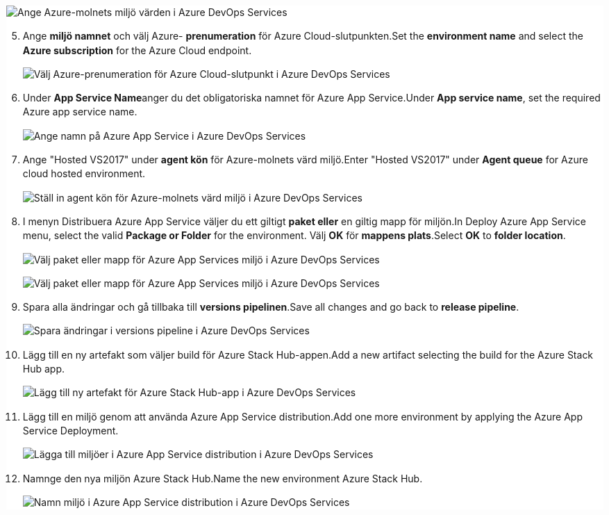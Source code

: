    ![Ange Azure-molnets miljö värden i Azure DevOps Services](media/solution-deployment-guide-geo-distributed/image8.png)

5. <span data-ttu-id="b6e83-209">Ange **miljö namnet** och välj Azure- **prenumeration** för Azure Cloud-slutpunkten.</span><span class="sxs-lookup"><span data-stu-id="b6e83-209">Set the **environment name** and select the **Azure subscription** for the Azure Cloud endpoint.</span></span>

      ![Välj Azure-prenumeration för Azure Cloud-slutpunkt i Azure DevOps Services](media/solution-deployment-guide-geo-distributed/image9.png)

6. <span data-ttu-id="b6e83-211">Under **App Service Name**anger du det obligatoriska namnet för Azure App Service.</span><span class="sxs-lookup"><span data-stu-id="b6e83-211">Under **App service name**, set the required Azure app service name.</span></span>

      ![Ange namn på Azure App Service i Azure DevOps Services](media/solution-deployment-guide-geo-distributed/image10.png)

7. <span data-ttu-id="b6e83-213">Ange "Hosted VS2017" under **agent kön** för Azure-molnets värd miljö.</span><span class="sxs-lookup"><span data-stu-id="b6e83-213">Enter "Hosted VS2017" under **Agent queue** for Azure cloud hosted environment.</span></span>

      ![Ställ in agent kön för Azure-molnets värd miljö i Azure DevOps Services](media/solution-deployment-guide-geo-distributed/image11.png)

8. <span data-ttu-id="b6e83-215">I menyn Distribuera Azure App Service väljer du ett giltigt **paket eller** en giltig mapp för miljön.</span><span class="sxs-lookup"><span data-stu-id="b6e83-215">In Deploy Azure App Service menu, select the valid **Package or Folder** for the environment.</span></span> <span data-ttu-id="b6e83-216">Välj **OK** för **mappens plats**.</span><span class="sxs-lookup"><span data-stu-id="b6e83-216">Select **OK** to **folder location**.</span></span>
  
      ![Välj paket eller mapp för Azure App Services miljö i Azure DevOps Services](media/solution-deployment-guide-geo-distributed/image12.png)

      ![Välj paket eller mapp för Azure App Services miljö i Azure DevOps Services](media/solution-deployment-guide-geo-distributed/image13.png)

9. <span data-ttu-id="b6e83-219">Spara alla ändringar och gå tillbaka till **versions pipelinen**.</span><span class="sxs-lookup"><span data-stu-id="b6e83-219">Save all changes and go back to **release pipeline**.</span></span>

    ![Spara ändringar i versions pipeline i Azure DevOps Services](media/solution-deployment-guide-geo-distributed/image14.png)

10. <span data-ttu-id="b6e83-221">Lägg till en ny artefakt som väljer build för Azure Stack Hub-appen.</span><span class="sxs-lookup"><span data-stu-id="b6e83-221">Add a new artifact selecting the build for the Azure Stack Hub app.</span></span>

    ![Lägg till ny artefakt för Azure Stack Hub-app i Azure DevOps Services](media/solution-deployment-guide-geo-distributed/image15.png)


11. <span data-ttu-id="b6e83-223">Lägg till en miljö genom att använda Azure App Service distribution.</span><span class="sxs-lookup"><span data-stu-id="b6e83-223">Add one more environment by applying the Azure App Service Deployment.</span></span>

    ![Lägga till miljöer i Azure App Service distribution i Azure DevOps Services](media/solution-deployment-guide-geo-distributed/image16.png)

12. <span data-ttu-id="b6e83-225">Namnge den nya miljön Azure Stack Hub.</span><span class="sxs-lookup"><span data-stu-id="b6e83-225">Name the new environment Azure Stack Hub.</span></span>

    ![Namn miljö i Azure App Service distribution i Azure DevOps Services](media/solution-deployment-guide-geo-distributed/image17.png)
